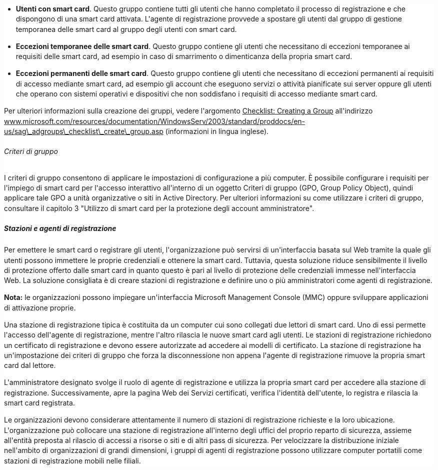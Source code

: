 -   **Utenti con smart card**. Questo gruppo contiene tutti gli utenti che hanno completato il processo di registrazione e che dispongono di una smart card attivata. L'agente di registrazione provvede a spostare gli utenti dal gruppo di gestione temporanea delle smart card al gruppo degli utenti con smart card.

-   **Eccezioni temporanee delle smart card**. Questo gruppo contiene gli utenti che necessitano di eccezioni temporanee ai requisiti delle smart card, ad esempio in caso di smarrimento o dimenticanza della propria smart card.

-   **Eccezioni permanenti delle smart card**. Questo gruppo contiene gli utenti che necessitano di eccezioni permanenti ai requisiti di accesso mediante smart card, ad esempio gli account che eseguono servizi o attività pianificate sui server oppure gli utenti che operano con sistemi operativi e dispositivi che non soddisfano i requisiti di accesso mediante smart card.

Per ulteriori informazioni sulla creazione dei gruppi, vedere l'argomento [Checklist: Creating a Group](http://technet.microsoft.com/en-us/library/cc738419.aspx) all'indirizzo www.microsoft.com/resources/documentation/WindowsServ/2003/standard/proddocs/en-us/sag\_adgroups\_checklist\_create\_group.asp (informazioni in lingua inglese).

###### Criteri di gruppo

I criteri di gruppo consentono di applicare le impostazioni di configurazione a più computer. È possibile configurare i requisiti per l'impiego di smart card per l'accesso interattivo all'interno di un oggetto Criteri di gruppo (GPO, Group Policy Object), quindi applicare tale GPO a unità organizzative o siti in Active Directory. Per ulteriori informazioni su come utilizzare i criteri di gruppo, consultare il capitolo 3 "Utilizzo di smart card per la protezione degli account amministratore".

##### Stazioni e agenti di registrazione

Per emettere le smart card o registrare gli utenti, l'organizzazione può servirsi di un'interfaccia basata sul Web tramite la quale gli utenti possono immettere le proprie credenziali e ottenere la smart card. Tuttavia, questa soluzione riduce sensibilmente il livello di protezione offerto dalle smart card in quanto questo è pari al livello di protezione delle credenziali immesse nell'interfaccia Web. La soluzione consigliata è di creare stazioni di registrazione e definire uno o più amministratori come agenti di registrazione.

**Nota:** le organizzazioni possono impiegare un'interfaccia Microsoft Management Console (MMC) oppure sviluppare applicazioni di attivazione proprie.

Una stazione di registrazione tipica è costituita da un computer cui sono collegati due lettori di smart card. Uno di essi permette l'accesso dell'agente di registrazione, mentre l'altro rilascia le nuove smart card agli utenti. Le stazioni di registrazione richiedono un certificato di registrazione e devono essere autorizzate ad accedere ai modelli di certificato. La stazione di registrazione ha un'impostazione dei criteri di gruppo che forza la disconnessione non appena l'agente di registrazione rimuove la propria smart card dal lettore.

L'amministratore designato svolge il ruolo di agente di registrazione e utilizza la propria smart card per accedere alla stazione di registrazione. Successivamente, apre la pagina Web dei Servizi certificati, verifica l'identità dell'utente, lo registra e rilascia la smart card registrata.

Le organizzazioni devono considerare attentamente il numero di stazioni di registrazione richieste e la loro ubicazione. L'organizzazione può collocare una stazione di registrazione all'interno degli uffici del proprio reparto di sicurezza, assieme all'entità preposta al rilascio di accessi a risorse o siti e di altri pass di sicurezza. Per velocizzare la distribuzione iniziale nell'ambito di organizzazioni di grandi dimensioni, i gruppi di agenti di registrazione possono utilizzare computer portatili come stazioni di registrazione mobili nelle filiali.
